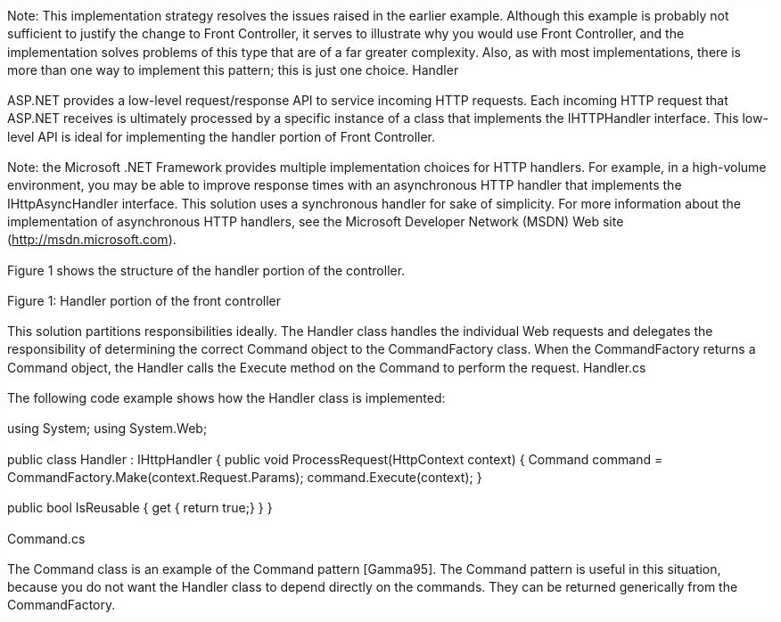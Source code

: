 Note: This implementation strategy resolves the issues raised in the earlier example. Although this example is probably not sufficient to justify the change to Front Controller, it serves to illustrate why you would use Front Controller, and the implementation solves problems of this type that are of a far greater complexity. Also, as with most implementations, there is more than one way to implement this pattern; this is just one choice. 
Handler 


ASP.NET provides a low-level request/response API to service incoming HTTP requests. Each incoming HTTP request that ASP.NET receives is ultimately processed by a specific instance of a class that implements the IHTTPHandler interface. This low-level API is ideal for implementing the handler portion of Front Controller. 

Note: the Microsoft .NET Framework provides multiple implementation choices for HTTP handlers. For example, in a high-volume environment, you may be able to improve response times with an asynchronous HTTP handler that implements the IHttpAsyncHandler interface. This solution uses a synchronous handler for sake of simplicity. For more information about the implementation of asynchronous HTTP handlers, see the Microsoft Developer Network (MSDN) Web site (http://msdn.microsoft.com).

Figure 1 shows the structure of the handler portion of the controller. 

Figure 1: Handler portion of the front controller

This solution partitions responsibilities ideally. The Handler class handles the individual Web requests and delegates the responsibility of determining the correct Command object to the CommandFactory class. When the CommandFactory returns a Command object, the Handler calls the Execute method on the Command to perform the request. 
Handler.cs 


The following code example shows how the Handler class is implemented:
 

using System;
using System.Web;

public class Handler : IHttpHandler
{
   public void ProcessRequest(HttpContext context) 
   {
      Command command = 
         CommandFactory.Make(context.Request.Params);
      command.Execute(context);
   }

   public bool IsReusable 
   { 
      get { return true;} 
   }
}
 
Command.cs 


The Command class is an example of the Command pattern [Gamma95]. The Command pattern is useful in this situation, because you do not want the Handler class to depend directly on the commands. They can be returned generically from the CommandFactory. 
 